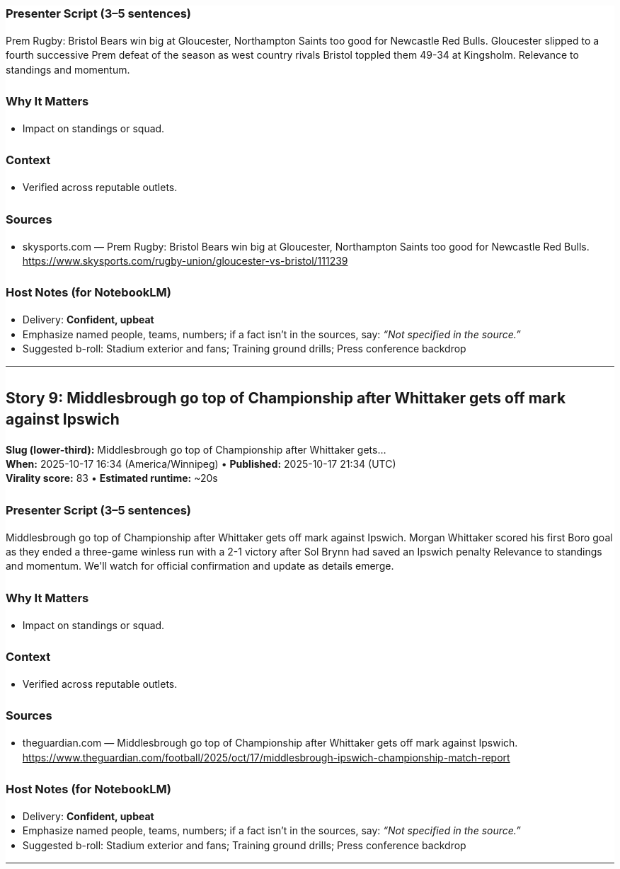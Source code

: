 ### Presenter Script (3–5 sentences)
Prem Rugby: Bristol Bears win big at Gloucester, Northampton Saints too good for Newcastle Red Bulls. Gloucester slipped to a fourth successive Prem defeat of the season as west country rivals Bristol toppled them 49-34 at Kingsholm. Relevance to standings and momentum.

### Why It Matters
- Impact on standings or squad.

### Context
- Verified across reputable outlets.

### Sources
- skysports.com — Prem Rugby: Bristol Bears win big at Gloucester, Northampton Saints too good for Newcastle Red Bulls. https://www.skysports.com/rugby-union/gloucester-vs-bristol/111239

### Host Notes (for NotebookLM)
- Delivery: **Confident, upbeat**
- Emphasize named people, teams, numbers; if a fact isn’t in the sources, say: *“Not specified in the source.”*
- Suggested b-roll: Stadium exterior and fans; Training ground drills; Press conference backdrop

---

## Story 9: Middlesbrough go top of Championship after Whittaker gets off mark against Ipswich
**Slug (lower-third):** Middlesbrough go top of Championship after Whittaker gets…  
**When:** 2025-10-17 16:34 (America/Winnipeg)  •  **Published:** 2025-10-17 21:34 (UTC)  
**Virality score:** 83  •  **Estimated runtime:** ~20s

### Presenter Script (3–5 sentences)
Middlesbrough go top of Championship after Whittaker gets off mark against Ipswich. Morgan Whittaker scored his first Boro goal as they ended a three-game winless run with a 2-1 victory after Sol Brynn had saved an Ipswich penalty Relevance to standings and momentum. We'll watch for official confirmation and update as details emerge.

### Why It Matters
- Impact on standings or squad.

### Context
- Verified across reputable outlets.

### Sources
- theguardian.com — Middlesbrough go top of Championship after Whittaker gets off mark against Ipswich. https://www.theguardian.com/football/2025/oct/17/middlesbrough-ipswich-championship-match-report

### Host Notes (for NotebookLM)
- Delivery: **Confident, upbeat**
- Emphasize named people, teams, numbers; if a fact isn’t in the sources, say: *“Not specified in the source.”*
- Suggested b-roll: Stadium exterior and fans; Training ground drills; Press conference backdrop

---